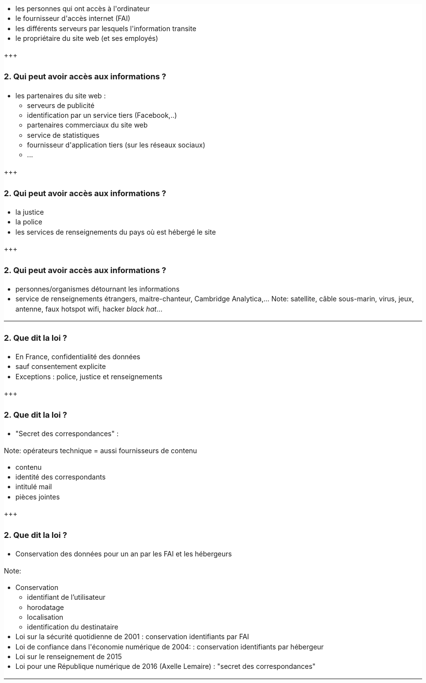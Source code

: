 * les personnes qui ont accès à l'ordinateur
* le fournisseur d'accès internet (FAI)
* les différents serveurs par lesquels l'information transite
* le propriétaire du site web (et ses employés)

+++

### 2. Qui peut avoir accès aux informations ?
* les partenaires du site web : 
    * serveurs de publicité
    * identification par un service tiers (Facebook,..)
    * partenaires commerciaux du site web
    * service de statistiques
    * fournisseur d'application tiers (sur les réseaux sociaux)
    * ...

+++
### 2. Qui peut avoir accès aux informations ?
* la justice
* la police 
* les services de renseignements du pays où est hébergé le site

+++

### 2. Qui peut avoir accès aux informations ?
* personnes/organismes détournant les informations 
* service de renseignements étrangers, maitre-chanteur, Cambridge Analytica,...
Note: satellite, câble sous-marin, virus, jeux, antenne, faux hotspot wifi, hacker *black hat*...
---

### 2. Que dit la loi ?
* En France, confidentialité des données 
* sauf consentement explicite
* Exceptions : police, justice et renseignements

+++

### 2. Que dit la loi ?
* "Secret des correspondances" :

Note: opérateurs technique = aussi fournisseurs de contenu
* contenu
* identité des correspondants
* intitulé mail
* pièces jointes 

+++

### 2. Que dit la loi ?
* Conservation des données pour un an par les FAI et les hébergeurs
  
Note:
* Conservation
  * identifiant de l’utilisateur
  * horodatage 
  * localisation
  * identification du destinataire
* Loi sur la sécurité quotidienne de 2001 : conservation identifiants par FAI
* Loi de confiance dans l'économie numérique de 2004: : conservation identifiants par hébergeur
* Loi sur le renseignement de 2015
* Loi pour une République numérique de 2016 (Axelle Lemaire) : "secret des correspondances"

---